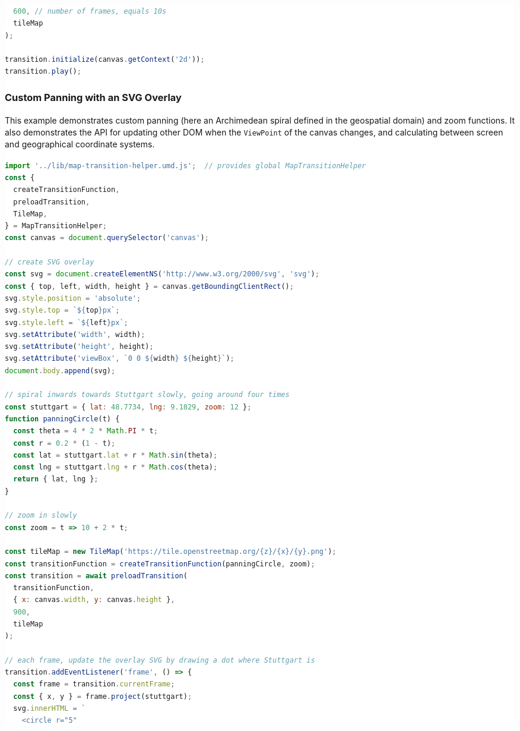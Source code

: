 ``` javascript
  600, // number of frames, equals 10s
  tileMap
);

transition.initialize(canvas.getContext('2d'));
transition.play();
```


### Custom Panning with an SVG Overlay

This example demonstrates custom panning (here an Archimedean spiral defined in the geospatial domain) and zoom functions.
It also demonstrates the API for updating other DOM when the `ViewPoint` of the canvas changes, and calculating between screen and geographical coordinate systems.


``` javascript
import '../lib/map-transition-helper.umd.js';  // provides global MapTransitionHelper
const {
  createTransitionFunction,
  preloadTransition,
  TileMap,
} = MapTransitionHelper;
const canvas = document.querySelector('canvas');

// create SVG overlay
const svg = document.createElementNS('http://www.w3.org/2000/svg', 'svg');
const { top, left, width, height } = canvas.getBoundingClientRect();
svg.style.position = 'absolute';
svg.style.top = `${top}px`;
svg.style.left = `${left}px`;
svg.setAttribute('width', width);
svg.setAttribute('height', height);
svg.setAttribute('viewBox', `0 0 ${width} ${height}`);
document.body.append(svg);

// spiral inwards towards Stuttgart slowly, going around four times
const stuttgart = { lat: 48.7734, lng: 9.1829, zoom: 12 };
function panningCircle(t) {
  const theta = 4 * 2 * Math.PI * t;
  const r = 0.2 * (1 - t);
  const lat = stuttgart.lat + r * Math.sin(theta);
  const lng = stuttgart.lng + r * Math.cos(theta);
  return { lat, lng };
}

// zoom in slowly
const zoom = t => 10 + 2 * t;

const tileMap = new TileMap('https://tile.openstreetmap.org/{z}/{x}/{y}.png');
const transitionFunction = createTransitionFunction(panningCircle, zoom);
const transition = await preloadTransition(
  transitionFunction,
  { x: canvas.width, y: canvas.height },
  900,
  tileMap
);

// each frame, update the overlay SVG by drawing a dot where Stuttgart is
transition.addEventListener('frame', () => {
  const frame = transition.currentFrame;
  const { x, y } = frame.project(stuttgart);
  svg.innerHTML = `
    <circle r="5"
```